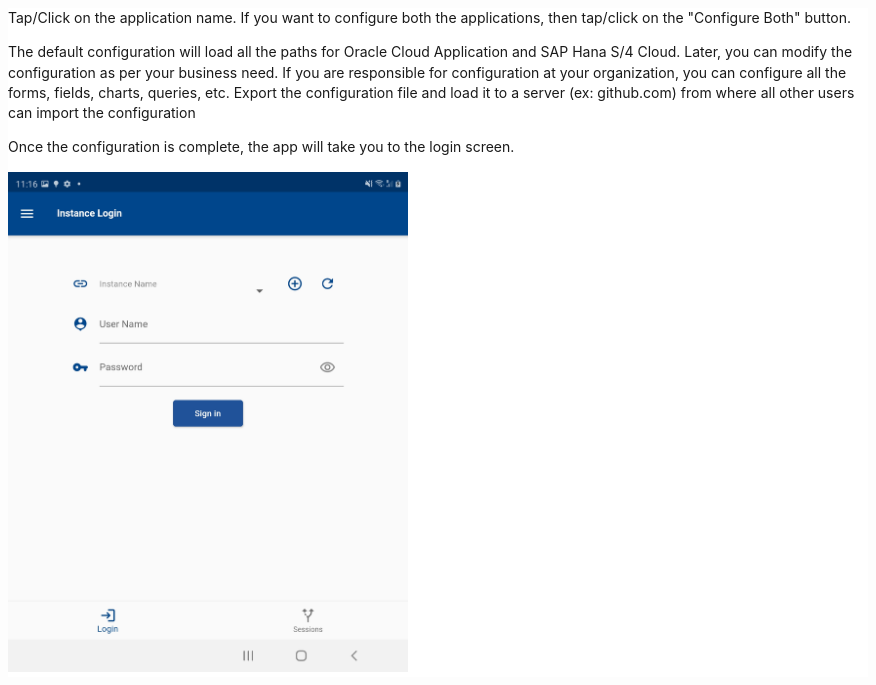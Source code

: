 Tap/Click on the application name. If you want to configure both the applications, then tap/click on the "Configure Both" button.

The default configuration will load all the paths for Oracle Cloud Application and SAP Hana S/4 Cloud. Later, you can modify the configuration as per your business need. If you are responsible for configuration at your organization, you can configure all the forms, fields, charts, queries, etc. Export the configuration file and load it to a server (ex: github.com) from where all other users can import the configuration

Once the configuration is complete, the app will take you to the login screen.

 <img src="/images/ScreenShots/install/rikdata_install_06.jpg" width="400"/>
